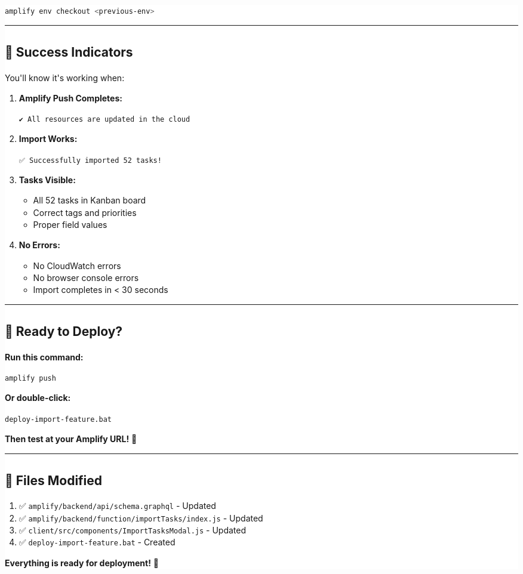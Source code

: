 ```bash
amplify env checkout <previous-env>
```

---

## 🎉 Success Indicators

You'll know it's working when:

1. **Amplify Push Completes:**
   ```
   ✔ All resources are updated in the cloud
   ```

2. **Import Works:**
   ```
   ✅ Successfully imported 52 tasks!
   ```

3. **Tasks Visible:**
   - All 52 tasks in Kanban board
   - Correct tags and priorities
   - Proper field values

4. **No Errors:**
   - No CloudWatch errors
   - No browser console errors
   - Import completes in < 30 seconds

---

## 🚀 Ready to Deploy?

**Run this command:**
```bash
amplify push
```

**Or double-click:**
```
deploy-import-feature.bat
```

**Then test at your Amplify URL!** 🎊

---

## 📝 Files Modified

1. ✅ `amplify/backend/api/schema.graphql` - Updated
2. ✅ `amplify/backend/function/importTasks/index.js` - Updated
3. ✅ `client/src/components/ImportTasksModal.js` - Updated
4. ✅ `deploy-import-feature.bat` - Created

**Everything is ready for deployment!** 🚀
